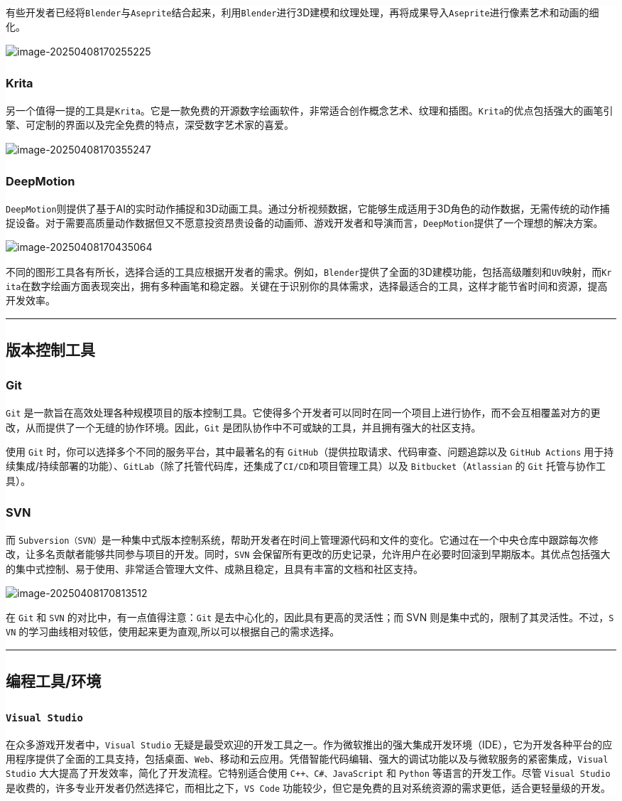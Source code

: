 有些开发者已经将`Blender`与`Aseprite`结合起来，利用`Blender`进行3D建模和纹理处理，再将成果导入`Aseprite`进行像素艺术和动画的细化。

![image-20250408170255225](https://images.waer.ltd/notes/202504081702292.png)

### Krita

另一个值得一提的工具是`Krita`。它是一款免费的开源数字绘画软件，非常适合创作概念艺术、纹理和插图。`Krita`的优点包括强大的画笔引擎、可定制的界面以及完全免费的特点，深受数字艺术家的喜爱。

![image-20250408170355247](https://images.waer.ltd/notes/202504081703292.png)

### DeepMotion

`DeepMotion`则提供了基于AI的实时动作捕捉和3D动画工具。通过分析视频数据，它能够生成适用于3D角色的动作数据，无需传统的动作捕捉设备。对于需要高质量动作数据但又不愿意投资昂贵设备的动画师、游戏开发者和导演而言，`DeepMotion`提供了一个理想的解决方案。

![image-20250408170435064](https://images.waer.ltd/notes/202504081704142.png)

不同的图形工具各有所长，选择合适的工具应根据开发者的需求。例如，`Blender`提供了全面的3D建模功能，包括高级雕刻和`UV`映射，而`Krita`在数字绘画方面表现突出，拥有多种画笔和稳定器。关键在于识别你的具体需求，选择最适合的工具，这样才能节省时间和资源，提高开发效率。

---

## 版本控制工具

### Git

`Git` 是一款旨在高效处理各种规模项目的版本控制工具。它使得多个开发者可以同时在同一个项目上进行协作，而不会互相覆盖对方的更改，从而提供了一个无缝的协作环境。因此，`Git` 是团队协作中不可或缺的工具，并且拥有强大的社区支持。

使用 `Git` 时，你可以选择多个不同的服务平台，其中最著名的有 `GitHub`（提供拉取请求、代码审查、问题追踪以及 `GitHub Actions` 用于持续集成/持续部署的功能）、`GitLab`（除了托管代码库，还集成了`CI/CD`和项目管理工具）以及 `Bitbucket`（`Atlassian` 的 `Git` 托管与协作工具）。

### SVN

而 `Subversion（SVN）`是一种集中式版本控制系统，帮助开发者在时间上管理源代码和文件的变化。它通过在一个中央仓库中跟踪每次修改，让多名贡献者能够共同参与项目的开发。同时，`SVN` 会保留所有更改的历史记录，允许用户在必要时回滚到早期版本。其优点包括强大的集中式控制、易于使用、非常适合管理大文件、成熟且稳定，且具有丰富的文档和社区支持。

![image-20250408170813512](https://images.waer.ltd/notes/202504081708577.png)

在 `Git` 和 `SVN` 的对比中，有一点值得注意：`Git` 是去中心化的，因此具有更高的灵活性；而 SVN 则是集中式的，限制了其灵活性。不过，`SVN` 的学习曲线相对较低，使用起来更为直观,所以可以根据自己的需求选择。

---

## 编程工具/环境

### `Visual Studio`

在众多游戏开发者中，`Visual Studio` 无疑是最受欢迎的开发工具之一。作为微软推出的强大集成开发环境（IDE），它为开发各种平台的应用程序提供了全面的工具支持，包括桌面、`Web`、移动和云应用。凭借智能代码编辑、强大的调试功能以及与微软服务的紧密集成，`Visual Studio` 大大提高了开发效率，简化了开发流程。它特别适合使用 `C++、C#、JavaScript` 和 `Python` 等语言的开发工作。尽管 `Visual Studio` 是收费的，许多专业开发者仍然选择它，而相比之下，`VS Code` 功能较少，但它是免费的且对系统资源的需求更低，适合更轻量级的开发。
